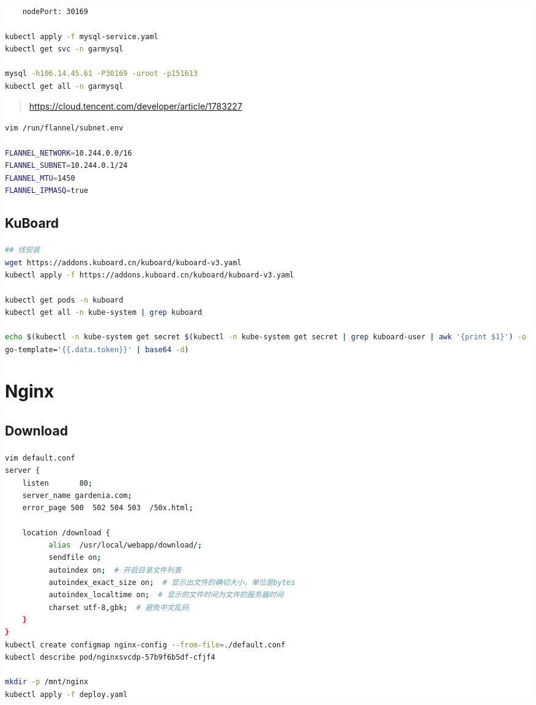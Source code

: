 ```bash
    nodePort: 30169

kubectl apply -f mysql-service.yaml
kubectl get svc -n garmysql

mysql -h106.14.45.61 -P30169 -uroot -p151613
kubectl get all -n garmysql
```

> https://cloud.tencent.com/developer/article/1783227

```bash
vim /run/flannel/subnet.env

FLANNEL_NETWORK=10.244.0.0/16
FLANNEL_SUBNET=10.244.0.1/24
FLANNEL_MTU=1450
FLANNEL_IPMASQ=true
```





## KuBoard

```bash
## 线安装
wget https://addons.kuboard.cn/kuboard/kuboard-v3.yaml
kubectl apply -f https://addons.kuboard.cn/kuboard/kuboard-v3.yaml

kubectl get pods -n kuboard
kubectl get all -n kube-system | grep kuboard

echo $(kubectl -n kube-system get secret $(kubectl -n kube-system get secret | grep kuboard-user | awk '{print $1}') -o go-template='{{.data.token}}' | base64 -d)
```





# Nginx

## Download

```bash
vim default.conf
server {
    listen       80;
    server_name gardenia.com;
    error_page 500  502 504 503  /50x.html;
    
    location /download {
          alias  /usr/local/webapp/download/;
          sendfile on;
          autoindex on;  # 开启目录文件列表
          autoindex_exact_size on;  # 显示出文件的确切大小，单位是bytes
          autoindex_localtime on;  # 显示的文件时间为文件的服务器时间
          charset utf-8,gbk;  # 避免中文乱码
    }
}
kubectl create configmap nginx-config --from-file=./default.conf
kubectl describe pod/nginxsvcdp-57b9f6b5df-cfjf4

mkdir -p /mnt/nginx
kubectl apply -f deploy.yaml
```